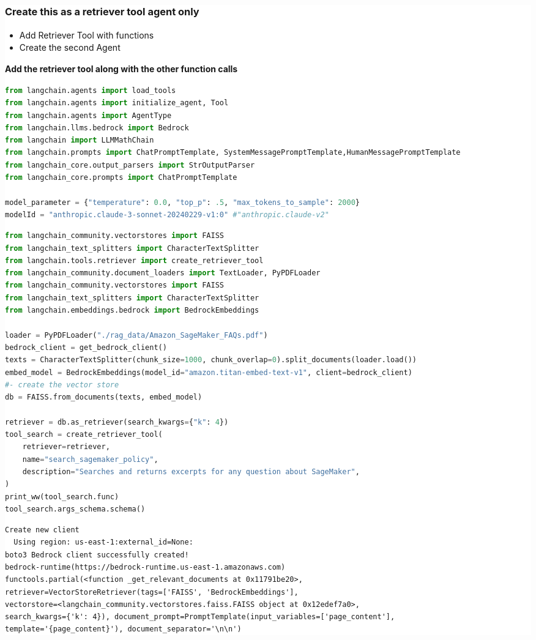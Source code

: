 

### Create this as a retriever tool agent only

- Add Retriever Tool with functions
- Create the second Agent

**Add the retriever tool along with the other function calls**


```python
from langchain.agents import load_tools
from langchain.agents import initialize_agent, Tool
from langchain.agents import AgentType
from langchain.llms.bedrock import Bedrock
from langchain import LLMMathChain
from langchain.prompts import ChatPromptTemplate, SystemMessagePromptTemplate,HumanMessagePromptTemplate
from langchain_core.output_parsers import StrOutputParser
from langchain_core.prompts import ChatPromptTemplate

model_parameter = {"temperature": 0.0, "top_p": .5, "max_tokens_to_sample": 2000}
modelId = "anthropic.claude-3-sonnet-20240229-v1:0" #"anthropic.claude-v2"
```


```python
from langchain_community.vectorstores import FAISS
from langchain_text_splitters import CharacterTextSplitter
from langchain.tools.retriever import create_retriever_tool
from langchain_community.document_loaders import TextLoader, PyPDFLoader
from langchain_community.vectorstores import FAISS
from langchain_text_splitters import CharacterTextSplitter
from langchain.embeddings.bedrock import BedrockEmbeddings

loader = PyPDFLoader("./rag_data/Amazon_SageMaker_FAQs.pdf")
bedrock_client = get_bedrock_client()
texts = CharacterTextSplitter(chunk_size=1000, chunk_overlap=0).split_documents(loader.load())
embed_model = BedrockEmbeddings(model_id="amazon.titan-embed-text-v1", client=bedrock_client)
#- create the vector store
db = FAISS.from_documents(texts, embed_model)

retriever = db.as_retriever(search_kwargs={"k": 4})
tool_search = create_retriever_tool(
    retriever=retriever,
    name="search_sagemaker_policy",
    description="Searches and returns excerpts for any question about SageMaker",
)
print_ww(tool_search.func)
tool_search.args_schema.schema()

```

    Create new client
      Using region: us-east-1:external_id=None: 
    boto3 Bedrock client successfully created!
    bedrock-runtime(https://bedrock-runtime.us-east-1.amazonaws.com)
    functools.partial(<function _get_relevant_documents at 0x11791be20>,
    retriever=VectorStoreRetriever(tags=['FAISS', 'BedrockEmbeddings'],
    vectorstore=<langchain_community.vectorstores.faiss.FAISS object at 0x12edef7a0>,
    search_kwargs={'k': 4}), document_prompt=PromptTemplate(input_variables=['page_content'],
    template='{page_content}'), document_separator='\n\n')
